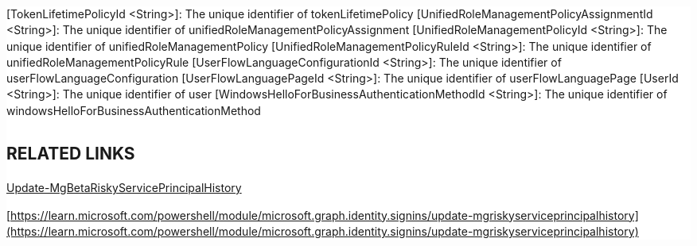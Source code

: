   \[TokenLifetimePolicyId \<String\>\]: The unique identifier of tokenLifetimePolicy
  \[UnifiedRoleManagementPolicyAssignmentId \<String\>\]: The unique identifier of unifiedRoleManagementPolicyAssignment
  \[UnifiedRoleManagementPolicyId \<String\>\]: The unique identifier of unifiedRoleManagementPolicy
  \[UnifiedRoleManagementPolicyRuleId \<String\>\]: The unique identifier of unifiedRoleManagementPolicyRule
  \[UserFlowLanguageConfigurationId \<String\>\]: The unique identifier of userFlowLanguageConfiguration
  \[UserFlowLanguagePageId \<String\>\]: The unique identifier of userFlowLanguagePage
  \[UserId \<String\>\]: The unique identifier of user
  \[WindowsHelloForBusinessAuthenticationMethodId \<String\>\]: The unique identifier of windowsHelloForBusinessAuthenticationMethod

## RELATED LINKS
[Update-MgBetaRiskyServicePrincipalHistory](/powershell/module/Microsoft.Graph.Beta.Identity.SignIns/Update-MgBetaRiskyServicePrincipalHistory?view=graph-powershell-beta)

[https://learn.microsoft.com/powershell/module/microsoft.graph.identity.signins/update-mgriskyserviceprincipalhistory](https://learn.microsoft.com/powershell/module/microsoft.graph.identity.signins/update-mgriskyserviceprincipalhistory)

